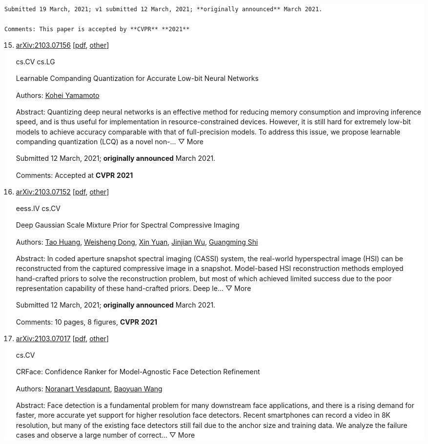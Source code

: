     Submitted 19 March, 2021; v1 submitted 12 March, 2021; **originally announced** March 2021.

    Comments: This paper is accepted by **CVPR** **2021**

15. [arXiv:2103.07156](https://arxiv.org/abs/2103.07156) [[pdf](https://arxiv.org/pdf/2103.07156), [other](https://arxiv.org/format/2103.07156)] 

     

    cs.CV cs.LG

    Learnable Companding Quantization for Accurate Low-bit Neural Networks

    Authors: [Kohei Yamamoto](https://arxiv.org/search/?searchtype=author&query=Yamamoto%2C+K)

    Abstract: Quantizing deep neural networks is an effective method for reducing memory consumption and improving inference speed, and is thus useful for implementation in resource-constrained devices. However, it is still hard for extremely low-bit models to achieve accuracy comparable with that of full-precision models. To address this issue, we propose learnable companding quantization (LCQ) as a novel non-… ▽ More

    Submitted 12 March, 2021; **originally announced** March 2021.

    Comments: Accepted at **CVPR** **2021**

16. [arXiv:2103.07152](https://arxiv.org/abs/2103.07152) [[pdf](https://arxiv.org/pdf/2103.07152), [other](https://arxiv.org/format/2103.07152)] 

     

    eess.IV cs.CV

    Deep Gaussian Scale Mixture Prior for Spectral Compressive Imaging

    Authors: [Tao Huang](https://arxiv.org/search/?searchtype=author&query=Huang%2C+T), [Weisheng Dong](https://arxiv.org/search/?searchtype=author&query=Dong%2C+W), [Xin Yuan](https://arxiv.org/search/?searchtype=author&query=Yuan%2C+X), [Jinjian Wu](https://arxiv.org/search/?searchtype=author&query=Wu%2C+J), [Guangming Shi](https://arxiv.org/search/?searchtype=author&query=Shi%2C+G)

    Abstract: In coded aperture snapshot spectral imaging (CASSI) system, the real-world hyperspectral image (HSI) can be reconstructed from the captured compressive image in a snapshot. Model-based HSI reconstruction methods employed hand-crafted priors to solve the reconstruction problem, but most of which achieved limited success due to the poor representation capability of these hand-crafted priors. Deep le… ▽ More

    Submitted 12 March, 2021; **originally announced** March 2021.

    Comments: 10 pages, 8 figures, **CVPR** **2021**

17. [arXiv:2103.07017](https://arxiv.org/abs/2103.07017) [[pdf](https://arxiv.org/pdf/2103.07017), [other](https://arxiv.org/format/2103.07017)] 

     

    cs.CV

    CRFace: Confidence Ranker for Model-Agnostic Face Detection Refinement

    Authors: [Noranart Vesdapunt](https://arxiv.org/search/?searchtype=author&query=Vesdapunt%2C+N), [Baoyuan Wang](https://arxiv.org/search/?searchtype=author&query=Wang%2C+B)

    Abstract: Face detection is a fundamental problem for many downstream face applications, and there is a rising demand for faster, more accurate yet support for higher resolution face detectors. Recent smartphones can record a video in 8K resolution, but many of the existing face detectors still fail due to the anchor size and training data. We analyze the failure cases and observe a large number of correct… ▽ More
